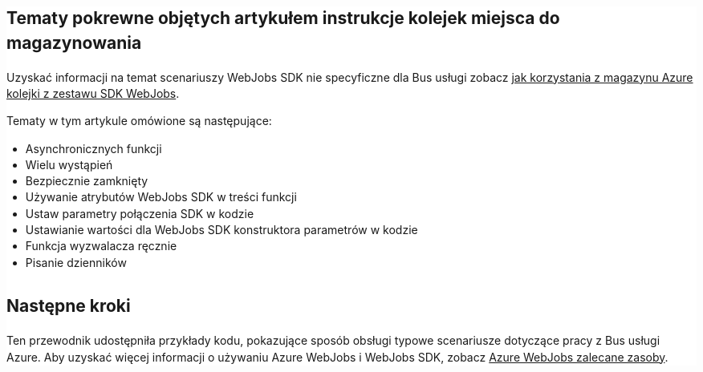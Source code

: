 ## <a id="queues"></a>Tematy pokrewne objętych artykułem instrukcje kolejek miejsca do magazynowania

Uzyskać informacji na temat scenariuszy WebJobs SDK nie specyficzne dla Bus usługi zobacz [jak korzystania z magazynu Azure kolejki z zestawu SDK WebJobs](websites-dotnet-webjobs-sdk-storage-queues-how-to.md). 

Tematy w tym artykule omówione są następujące:

* Asynchronicznych funkcji
* Wielu wystąpień
* Bezpiecznie zamknięty
* Używanie atrybutów WebJobs SDK w treści funkcji
* Ustaw parametry połączenia SDK w kodzie
* Ustawianie wartości dla WebJobs SDK konstruktora parametrów w kodzie
* Funkcja wyzwalacza ręcznie
* Pisanie dzienników

## <a id="nextsteps"></a>Następne kroki

Ten przewodnik udostępniła przykłady kodu, pokazujące sposób obsługi typowe scenariusze dotyczące pracy z Bus usługi Azure. Aby uzyskać więcej informacji o używaniu Azure WebJobs i WebJobs SDK, zobacz [Azure WebJobs zalecane zasoby](http://go.microsoft.com/fwlink/?linkid=390226).
 
